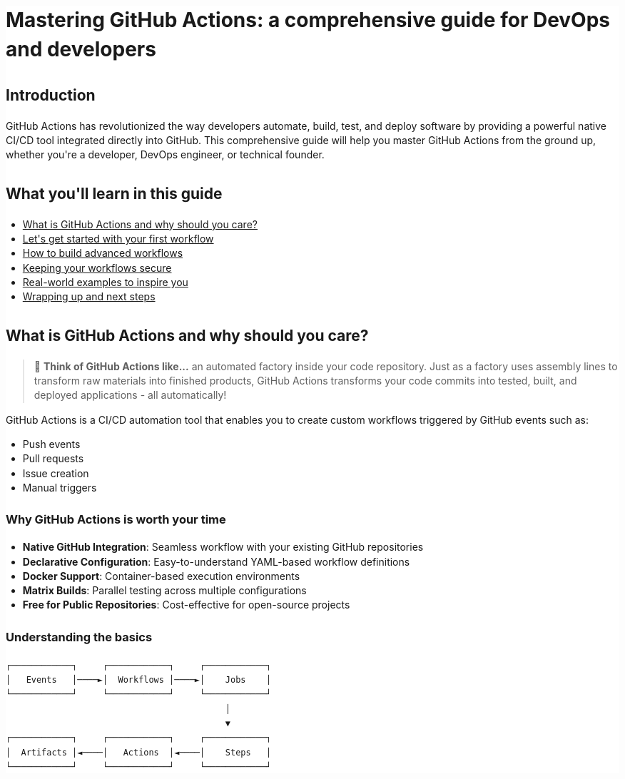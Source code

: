 # Mastering GitHub Actions: a comprehensive guide for DevOps and developers

## Introduction
GitHub Actions has revolutionized the way developers automate, build, test, and deploy software by providing a powerful native CI/CD tool integrated directly into GitHub. This comprehensive guide will help you master GitHub Actions from the ground up, whether you're a developer, DevOps engineer, or technical founder.

## What you'll learn in this guide
- [What is GitHub Actions and why should you care?](#what-is-github-actions-and-why-should-you-care)
- [Let's get started with your first workflow](#lets-get-started-with-your-first-workflow)
- [How to build advanced workflows](#how-to-build-advanced-workflows)
- [Keeping your workflows secure](#keeping-your-workflows-secure)
- [Real-world examples to inspire you](#real-world-examples-to-inspire-you)
- [Wrapping up and next steps](#wrapping-up-and-next-steps)

## What is GitHub Actions and why should you care?

> 🔧 **Think of GitHub Actions like...** an automated factory inside your code repository. Just as a factory uses assembly lines to transform raw materials into finished products, GitHub Actions transforms your code commits into tested, built, and deployed applications - all automatically!

GitHub Actions is a CI/CD automation tool that enables you to create custom workflows triggered by GitHub events such as:
- Push events
- Pull requests
- Issue creation
- Manual triggers

### Why GitHub Actions is worth your time
- **Native GitHub Integration**: Seamless workflow with your existing GitHub repositories
- **Declarative Configuration**: Easy-to-understand YAML-based workflow definitions
- **Docker Support**: Container-based execution environments
- **Matrix Builds**: Parallel testing across multiple configurations
- **Free for Public Repositories**: Cost-effective for open-source projects

### Understanding the basics

```
┌────────────┐     ┌────────────┐     ┌────────────┐
│   Events   │────►│  Workflows │────►│    Jobs    │
└────────────┘     └────────────┘     └────────────┘
                                           │
                                           ▼
┌────────────┐     ┌────────────┐     ┌────────────┐
│  Artifacts │◄────│   Actions  │◄────│    Steps   │
└────────────┘     └────────────┘     └────────────┘
```
